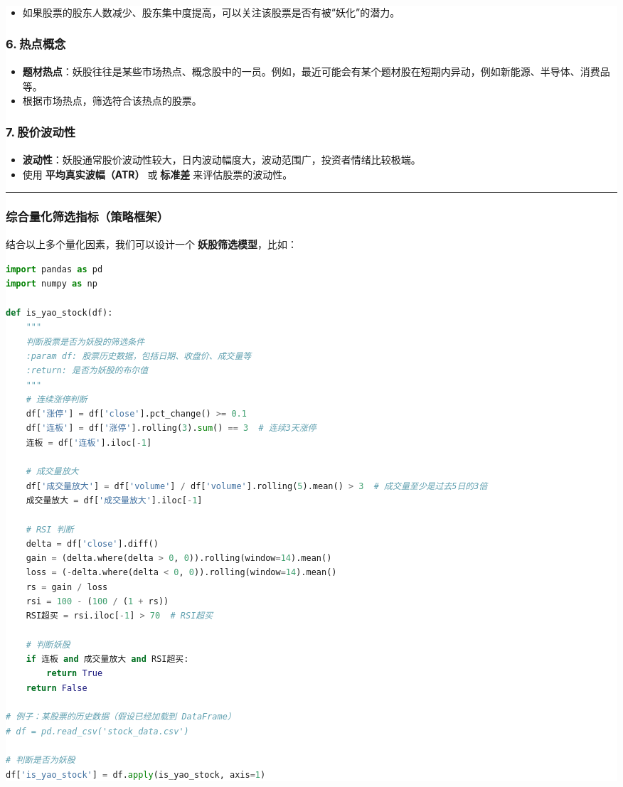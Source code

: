 -   如果股票的股东人数减少、股东集中度提高，可以关注该股票是否有被“妖化”的潜力。

### 6. **热点概念**

-   **题材热点**：妖股往往是某些市场热点、概念股中的一员。例如，最近可能会有某个题材股在短期内异动，例如新能源、半导体、消费品等。
-   根据市场热点，筛选符合该热点的股票。

### 7. **股价波动性**

-   **波动性**：妖股通常股价波动性较大，日内波动幅度大，波动范围广，投资者情绪比较极端。
-   使用 **平均真实波幅（ATR）** 或 **标准差** 来评估股票的波动性。

------

### 综合量化筛选指标（策略框架）

结合以上多个量化因素，我们可以设计一个 **妖股筛选模型**，比如：

```python
import pandas as pd
import numpy as np

def is_yao_stock(df):
    """
    判断股票是否为妖股的筛选条件
    :param df: 股票历史数据，包括日期、收盘价、成交量等
    :return: 是否为妖股的布尔值
    """
    # 连续涨停判断
    df['涨停'] = df['close'].pct_change() >= 0.1
    df['连板'] = df['涨停'].rolling(3).sum() == 3  # 连续3天涨停
    连板 = df['连板'].iloc[-1]
    
    # 成交量放大
    df['成交量放大'] = df['volume'] / df['volume'].rolling(5).mean() > 3  # 成交量至少是过去5日的3倍
    成交量放大 = df['成交量放大'].iloc[-1]
    
    # RSI 判断
    delta = df['close'].diff()
    gain = (delta.where(delta > 0, 0)).rolling(window=14).mean()
    loss = (-delta.where(delta < 0, 0)).rolling(window=14).mean()
    rs = gain / loss
    rsi = 100 - (100 / (1 + rs))
    RSI超买 = rsi.iloc[-1] > 70  # RSI超买
    
    # 判断妖股
    if 连板 and 成交量放大 and RSI超买:
        return True
    return False

# 例子：某股票的历史数据（假设已经加载到 DataFrame）
# df = pd.read_csv('stock_data.csv')

# 判断是否为妖股
df['is_yao_stock'] = df.apply(is_yao_stock, axis=1)
```
